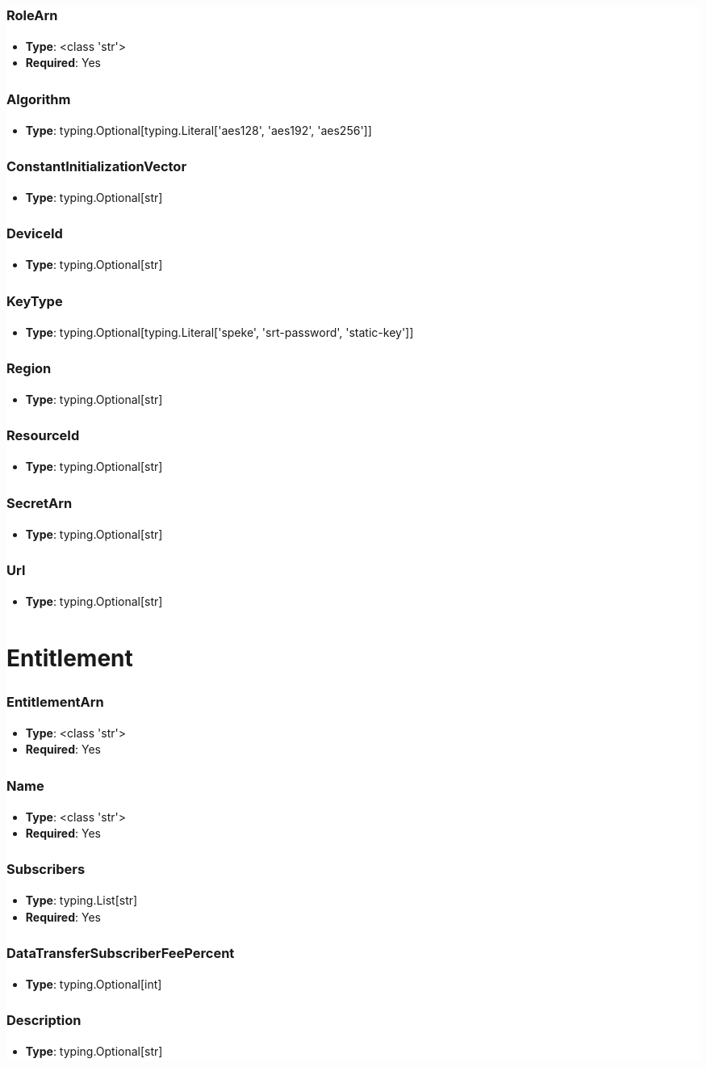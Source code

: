 ### RoleArn
- **Type**: <class 'str'>
- **Required**: Yes

### Algorithm
- **Type**: typing.Optional[typing.Literal['aes128', 'aes192', 'aes256']]

### ConstantInitializationVector
- **Type**: typing.Optional[str]

### DeviceId
- **Type**: typing.Optional[str]

### KeyType
- **Type**: typing.Optional[typing.Literal['speke', 'srt-password', 'static-key']]

### Region
- **Type**: typing.Optional[str]

### ResourceId
- **Type**: typing.Optional[str]

### SecretArn
- **Type**: typing.Optional[str]

### Url
- **Type**: typing.Optional[str]


# Entitlement

### EntitlementArn
- **Type**: <class 'str'>
- **Required**: Yes

### Name
- **Type**: <class 'str'>
- **Required**: Yes

### Subscribers
- **Type**: typing.List[str]
- **Required**: Yes

### DataTransferSubscriberFeePercent
- **Type**: typing.Optional[int]

### Description
- **Type**: typing.Optional[str]
